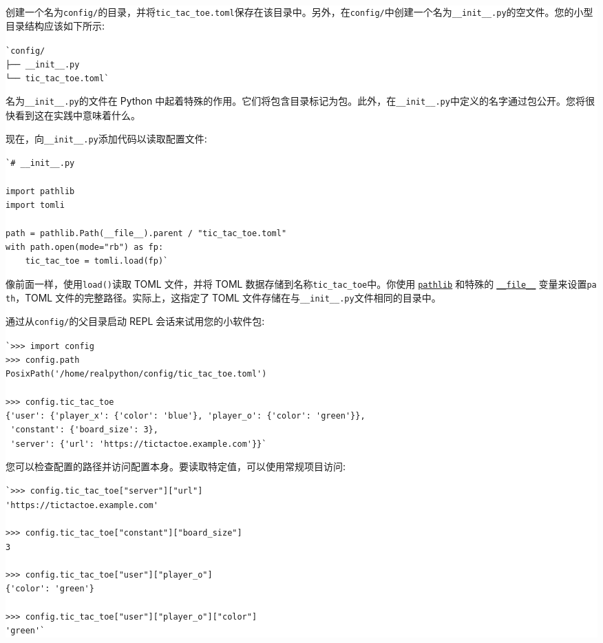 创建一个名为`config/`的目录，并将`tic_tac_toe.toml`保存在该目录中。另外，在`config/`中创建一个名为`__init__.py`的空文件。您的小型目录结构应该如下所示:

```
`config/
├── __init__.py
└── tic_tac_toe.toml` 
```

名为`__init__.py`的文件在 Python 中起着特殊的作用。它们将包含目录标记为包。此外，在`__init__.py`中定义的名字通过包公开。您将很快看到这在实践中意味着什么。

现在，向`__init__.py`添加代码以读取配置文件:

```
`# __init__.py

import pathlib
import tomli

path = pathlib.Path(__file__).parent / "tic_tac_toe.toml"
with path.open(mode="rb") as fp:
    tic_tac_toe = tomli.load(fp)` 
```

像前面一样，使用`load()`读取 TOML 文件，并将 TOML 数据存储到名称`tic_tac_toe`中。你使用 [`pathlib`](https://realpython.com/python-pathlib/) 和特殊的 [`__file__`](https://docs.python.org/3/reference/import.html#file__) 变量来设置`path`，TOML 文件的完整路径。实际上，这指定了 TOML 文件存储在与`__init__.py`文件相同的目录中。

通过从`config/`的父目录启动 REPL 会话来试用您的小软件包:

>>>

```
`>>> import config
>>> config.path
PosixPath('/home/realpython/config/tic_tac_toe.toml')

>>> config.tic_tac_toe
{'user': {'player_x': {'color': 'blue'}, 'player_o': {'color': 'green'}},
 'constant': {'board_size': 3},
 'server': {'url': 'https://tictactoe.example.com'}}` 
```

您可以检查配置的路径并访问配置本身。要读取特定值，可以使用常规项目访问:

>>>

```
`>>> config.tic_tac_toe["server"]["url"]
'https://tictactoe.example.com'

>>> config.tic_tac_toe["constant"]["board_size"]
3

>>> config.tic_tac_toe["user"]["player_o"]
{'color': 'green'}

>>> config.tic_tac_toe["user"]["player_o"]["color"]
'green'` 
```
